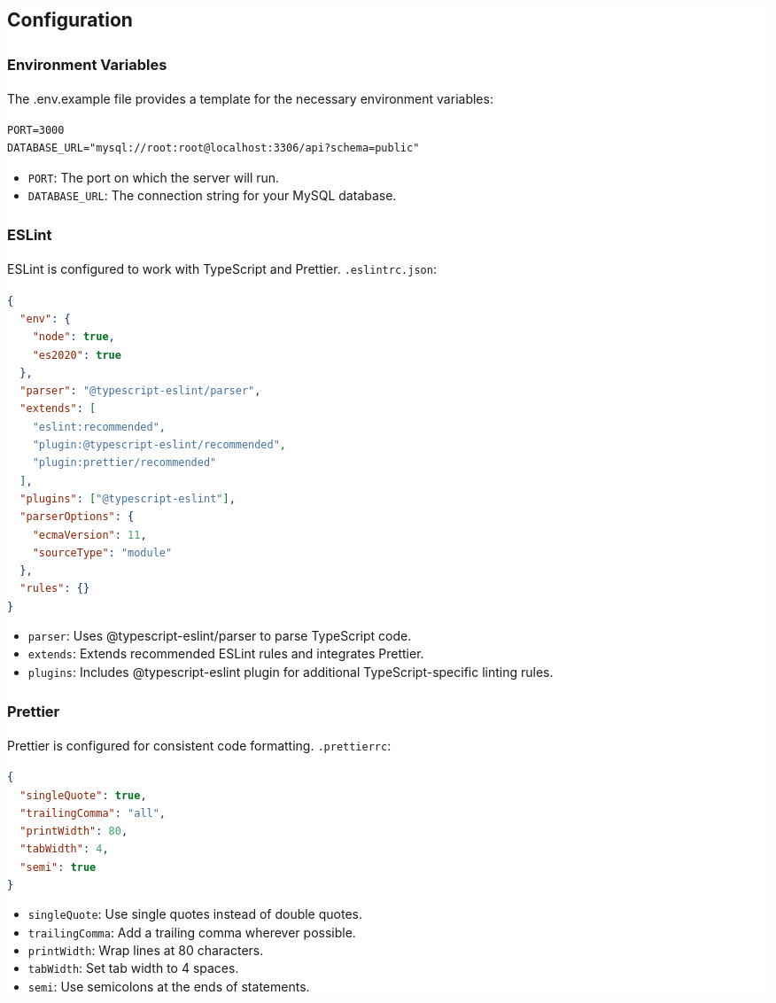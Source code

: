 
## Configuration
### Environment Variables
The .env.example file provides a template for the necessary environment variables:

```env
PORT=3000
DATABASE_URL="mysql://root:root@localhost:3306/api?schema=public"
```
- `PORT`: The port on which the server will run.
- `DATABASE_URL`: The connection string for your MySQL database.

### ESLint
ESLint is configured to work with TypeScript and Prettier.
`.eslintrc.json`:

```json
{
  "env": {
    "node": true,
    "es2020": true
  },
  "parser": "@typescript-eslint/parser",
  "extends": [
    "eslint:recommended",
    "plugin:@typescript-eslint/recommended",
    "plugin:prettier/recommended"
  ],
  "plugins": ["@typescript-eslint"],
  "parserOptions": {
    "ecmaVersion": 11,
    "sourceType": "module"
  },
  "rules": {}
}
```
- `parser`: Uses @typescript-eslint/parser to parse TypeScript code.
- `extends`: Extends recommended ESLint rules and integrates Prettier.
- `plugins`: Includes @typescript-eslint plugin for additional TypeScript-specific linting rules.

### Prettier
Prettier is configured for consistent code formatting.
`.prettierrc`:
```json
{
  "singleQuote": true,
  "trailingComma": "all",
  "printWidth": 80,
  "tabWidth": 4,
  "semi": true
}
```
- `singleQuote`: Use single quotes instead of double quotes.
- `trailingComma`: Add a trailing comma wherever possible.
- `printWidth`: Wrap lines at 80 characters.
- `tabWidth`: Set tab width to 4 spaces.
- `semi`: Use semicolons at the ends of statements.
